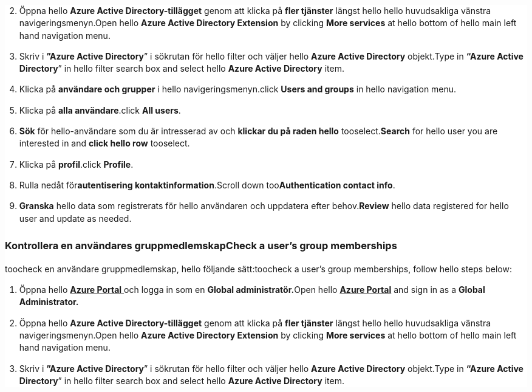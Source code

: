 2.  <span data-ttu-id="c4b7b-197">Öppna hello **Azure Active Directory-tillägget** genom att klicka på **fler tjänster** längst hello hello huvudsakliga vänstra navigeringsmenyn.</span><span class="sxs-lookup"><span data-stu-id="c4b7b-197">Open hello **Azure Active Directory Extension** by clicking **More services** at hello bottom of hello main left hand navigation menu.</span></span>

3.  <span data-ttu-id="c4b7b-198">Skriv i **”Azure Active Directory**” i sökrutan för hello filter och väljer hello **Azure Active Directory** objekt.</span><span class="sxs-lookup"><span data-stu-id="c4b7b-198">Type in **“Azure Active Directory**” in hello filter search box and select hello **Azure Active Directory** item.</span></span>

4.  <span data-ttu-id="c4b7b-199">Klicka på **användare och grupper** i hello navigeringsmenyn.</span><span class="sxs-lookup"><span data-stu-id="c4b7b-199">click **Users and groups** in hello navigation menu.</span></span>

5.  <span data-ttu-id="c4b7b-200">Klicka på **alla användare**.</span><span class="sxs-lookup"><span data-stu-id="c4b7b-200">click **All users**.</span></span>

6.  <span data-ttu-id="c4b7b-201">**Sök** för hello-användare som du är intresserad av och **klickar du på raden hello** tooselect.</span><span class="sxs-lookup"><span data-stu-id="c4b7b-201">**Search** for hello user you are interested in and **click hello row** tooselect.</span></span>

7.  <span data-ttu-id="c4b7b-202">Klicka på **profil**.</span><span class="sxs-lookup"><span data-stu-id="c4b7b-202">click **Profile**.</span></span>

8.  <span data-ttu-id="c4b7b-203">Rulla nedåt för**autentisering kontaktinformation**.</span><span class="sxs-lookup"><span data-stu-id="c4b7b-203">Scroll down too**Authentication contact info**.</span></span>

9.  <span data-ttu-id="c4b7b-204">**Granska** hello data som registrerats för hello användaren och uppdatera efter behov.</span><span class="sxs-lookup"><span data-stu-id="c4b7b-204">**Review** hello data registered for hello user and update as needed.</span></span>

### <a name="check-a-users-group-memberships"></a><span data-ttu-id="c4b7b-205">Kontrollera en användares gruppmedlemskap</span><span class="sxs-lookup"><span data-stu-id="c4b7b-205">Check a user’s group memberships</span></span>

<span data-ttu-id="c4b7b-206">toocheck en användare gruppmedlemskap, hello följande sätt:</span><span class="sxs-lookup"><span data-stu-id="c4b7b-206">toocheck a user’s group memberships, follow hello steps below:</span></span>

1.  <span data-ttu-id="c4b7b-207">Öppna hello [ **Azure Portal** ](https://portal.azure.com/) och logga in som en **Global administratör.**</span><span class="sxs-lookup"><span data-stu-id="c4b7b-207">Open hello [**Azure Portal**](https://portal.azure.com/) and sign in as a **Global Administrator.**</span></span>

2.  <span data-ttu-id="c4b7b-208">Öppna hello **Azure Active Directory-tillägget** genom att klicka på **fler tjänster** längst hello hello huvudsakliga vänstra navigeringsmenyn.</span><span class="sxs-lookup"><span data-stu-id="c4b7b-208">Open hello **Azure Active Directory Extension** by clicking **More services** at hello bottom of hello main left hand navigation menu.</span></span>

3.  <span data-ttu-id="c4b7b-209">Skriv i **”Azure Active Directory**” i sökrutan för hello filter och väljer hello **Azure Active Directory** objekt.</span><span class="sxs-lookup"><span data-stu-id="c4b7b-209">Type in **“Azure Active Directory**” in hello filter search box and select hello **Azure Active Directory** item.</span></span>
